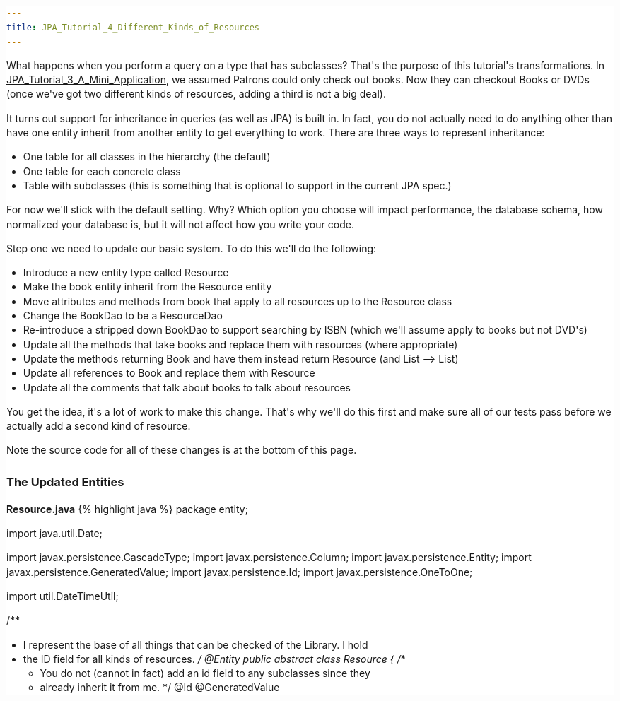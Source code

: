 ```yaml
---
title: JPA_Tutorial_4_Different_Kinds_of_Resources
---
```

What happens when you perform a query on a type that has subclasses? That's the purpose of this tutorial's transformations. In [JPA_Tutorial_3_A_Mini_Application](JPA_Tutorial_3_A_Mini_Application), we assumed Patrons could only check out books. Now they can checkout Books or DVDs (once we've got two different kinds of resources, adding a third is not a big deal).

It turns out support for inheritance in queries (as well as JPA) is built in. In fact, you do not actually need to do anything other than have one entity inherit from another entity to get everything to work. There are three ways to represent inheritance:
* One table for all classes in the hierarchy (the default)
* One table for each concrete class
* Table with subclasses (this is something that is optional to support in the current JPA spec.)

For now we'll stick with the default setting. Why? Which option you choose will impact performance, the database schema, how normalized your database is, but it will not affect how you write your code.

Step one we need to update our basic system. To do this we'll do the following:
* Introduce a new entity type called Resource
* Make the book entity inherit from the Resource entity
* Move attributes and methods from book that apply to all resources up to the Resource class
* Change the BookDao to be a ResourceDao
* Re-introduce a stripped down BookDao to support searching by ISBN (which we'll assume apply to books but not DVD's)
* Update all the methods that take books and replace them with resources (where appropriate)
* Update the methods returning Book and have them instead return Resource (and List<Book> --> List<Resource>)
* Update all references to Book and replace them with Resource
* Update all the comments that talk about books to talk about resources

You get the idea, it's a lot of work to make this change. That's why we'll do this first and make sure all of our tests pass before we actually add a second kind of resource.

Note the source code for all of these changes is at the bottom of this page.

### The Updated Entities
**Resource.java**
{% highlight java %}
package entity;

import java.util.Date;

import javax.persistence.CascadeType;
import javax.persistence.Column;
import javax.persistence.Entity;
import javax.persistence.GeneratedValue;
import javax.persistence.Id;
import javax.persistence.OneToOne;

import util.DateTimeUtil;

/**
 * I represent the base of all things that can be checked of the Library. I hold
 * the ID field for all kinds of resources.
 */
@Entity
public abstract class Resource {
    /**
     * You do not (cannot in fact) add an id field to any subclasses since they
     * already inherit it from me.
     */
    @Id
    @GeneratedValue